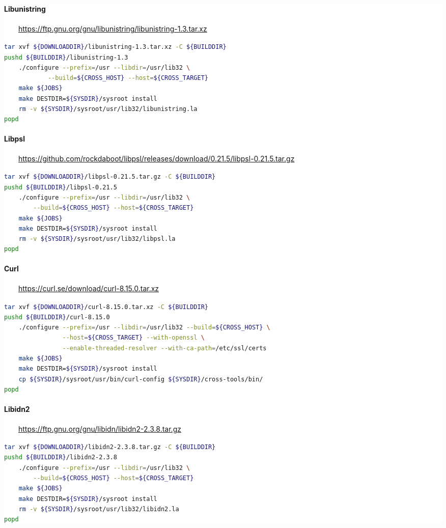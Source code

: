 #### Libunistring
　　https://ftp.gnu.org/gnu/libunistring/libunistring-1.3.tar.xz

```sh
tar xvf ${DOWNLOADDIR}/libunistring-1.3.tar.xz -C ${BUILDDIR}
pushd ${BUILDDIR}/libunistring-1.3
	./configure --prefix=/usr --libdir=/usr/lib32 \
		    --build=${CROSS_HOST} --host=${CROSS_TARGET}
	make ${JOBS}
	make DESTDIR=${SYSDIR}/sysroot install
	rm -v ${SYSDIR}/sysroot/usr/lib32/libunistring.la
popd
```

#### Libpsl
　　https://github.com/rockdaboot/libpsl/releases/download/0.21.5/libpsl-0.21.5.tar.gz

```sh
tar xvf ${DOWNLOADDIR}/libpsl-0.21.5.tar.gz -C ${BUILDDIR}
pushd ${BUILDDIR}/libpsl-0.21.5
	./configure --prefix=/usr --libdir=/usr/lib32 \
		--build=${CROSS_HOST} --host=${CROSS_TARGET}
	make ${JOBS}
	make DESTDIR=${SYSDIR}/sysroot install
	rm -v ${SYSDIR}/sysroot/usr/lib32/libpsl.la
popd
```

#### Curl
　　https://curl.se/download/curl-8.15.0.tar.xz

```sh
tar xvf ${DOWNLOADDIR}/curl-8.15.0.tar.xz -C ${BUILDDIR}
pushd ${BUILDDIR}/curl-8.15.0
	./configure --prefix=/usr --libdir=/usr/lib32 --build=${CROSS_HOST} \
                --host=${CROSS_TARGET} --with-openssl \
                --enable-threaded-resolver --with-ca-path=/etc/ssl/certs
	make ${JOBS}
	make DESTDIR=${SYSDIR}/sysroot install
	cp ${SYSDIR}/sysroot/usr/bin/curl-config ${SYSDIR}/cross-tools/bin/
popd
```

#### Libidn2
　　https://ftp.gnu.org/gnu/libidn/libidn2-2.3.8.tar.gz

```sh
tar xvf ${DOWNLOADDIR}/libidn2-2.3.8.tar.gz -C ${BUILDDIR}
pushd ${BUILDDIR}/libidn2-2.3.8
	./configure --prefix=/usr --libdir=/usr/lib32 \
		--build=${CROSS_HOST} --host=${CROSS_TARGET}
	make ${JOBS}
	make DESTDIR=${SYSDIR}/sysroot install
	rm -v ${SYSDIR}/sysroot/usr/lib32/libidn2.la
popd
```
